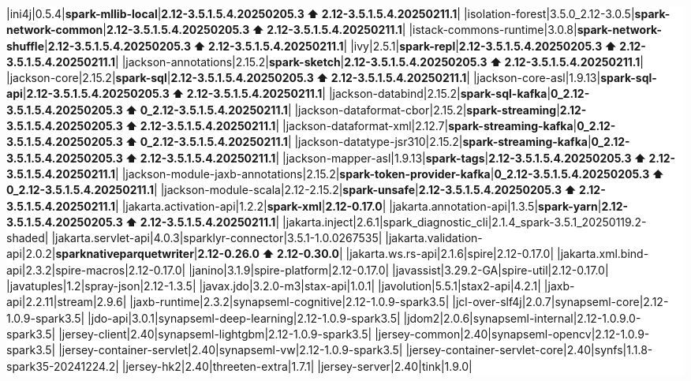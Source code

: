 |ini4j|0.5.4|**spark-mllib-local**|**2.12-3.5.1.5.4.20250205.3 ⬆️ 2.12-3.5.1.5.4.20250211.1**|
|isolation-forest|3.5.0_2.12-3.0.5|**spark-network-common**|**2.12-3.5.1.5.4.20250205.3 ⬆️ 2.12-3.5.1.5.4.20250211.1**|
|istack-commons-runtime|3.0.8|**spark-network-shuffle**|**2.12-3.5.1.5.4.20250205.3 ⬆️ 2.12-3.5.1.5.4.20250211.1**|
|ivy|2.5.1|**spark-repl**|**2.12-3.5.1.5.4.20250205.3 ⬆️ 2.12-3.5.1.5.4.20250211.1**|
|jackson-annotations|2.15.2|**spark-sketch**|**2.12-3.5.1.5.4.20250205.3 ⬆️ 2.12-3.5.1.5.4.20250211.1**|
|jackson-core|2.15.2|**spark-sql**|**2.12-3.5.1.5.4.20250205.3 ⬆️ 2.12-3.5.1.5.4.20250211.1**|
|jackson-core-asl|1.9.13|**spark-sql-api**|**2.12-3.5.1.5.4.20250205.3 ⬆️ 2.12-3.5.1.5.4.20250211.1**|
|jackson-databind|2.15.2|**spark-sql-kafka**|**0_2.12-3.5.1.5.4.20250205.3 ⬆️ 0_2.12-3.5.1.5.4.20250211.1**|
|jackson-dataformat-cbor|2.15.2|**spark-streaming**|**2.12-3.5.1.5.4.20250205.3 ⬆️ 2.12-3.5.1.5.4.20250211.1**|
|jackson-dataformat-xml|2.12.7|**spark-streaming-kafka**|**0_2.12-3.5.1.5.4.20250205.3 ⬆️ 0_2.12-3.5.1.5.4.20250211.1**|
|jackson-datatype-jsr310|2.15.2|**spark-streaming-kafka**|**0_2.12-3.5.1.5.4.20250205.3 ⬆️ 2.12-3.5.1.5.4.20250211.1**|
|jackson-mapper-asl|1.9.13|**spark-tags**|**2.12-3.5.1.5.4.20250205.3 ⬆️ 2.12-3.5.1.5.4.20250211.1**|
|jackson-module-jaxb-annotations|2.15.2|**spark-token-provider-kafka**|**0_2.12-3.5.1.5.4.20250205.3 ⬆️ 0_2.12-3.5.1.5.4.20250211.1**|
|jackson-module-scala|2.12-2.15.2|**spark-unsafe**|**2.12-3.5.1.5.4.20250205.3 ⬆️ 2.12-3.5.1.5.4.20250211.1**|
|jakarta.activation-api|1.2.2|**spark-xml**|**2.12-0.17.0**|
|jakarta.annotation-api|1.3.5|**spark-yarn**|**2.12-3.5.1.5.4.20250205.3 ⬆️ 2.12-3.5.1.5.4.20250211.1**|
|jakarta.inject|2.6.1|spark_diagnostic_cli|2.1.4_spark-3.5.1_20250119.2-shaded|
|jakarta.servlet-api|4.0.3|sparklyr-connector|3.5.1-1.0.0267535|
|jakarta.validation-api|2.0.2|**sparknativeparquetwriter**|**2.12-0.26.0 ⬆️ 2.12-0.30.0**|
|jakarta.ws.rs-api|2.1.6|spire|2.12-0.17.0|
|jakarta.xml.bind-api|2.3.2|spire-macros|2.12-0.17.0|
|janino|3.1.9|spire-platform|2.12-0.17.0|
|javassist|3.29.2-GA|spire-util|2.12-0.17.0|
|javatuples|1.2|spray-json|2.12-1.3.5|
|javax.jdo|3.2.0-m3|stax-api|1.0.1|
|javolution|5.5.1|stax2-api|4.2.1|
|jaxb-api|2.2.11|stream|2.9.6|
|jaxb-runtime|2.3.2|synapseml-cognitive|2.12-1.0.9-spark3.5|
|jcl-over-slf4j|2.0.7|synapseml-core|2.12-1.0.9-spark3.5|
|jdo-api|3.0.1|synapseml-deep-learning|2.12-1.0.9-spark3.5|
|jdom2|2.0.6|synapseml-internal|2.12-1.0.9.0-spark3.5|
|jersey-client|2.40|synapseml-lightgbm|2.12-1.0.9-spark3.5|
|jersey-common|2.40|synapseml-opencv|2.12-1.0.9-spark3.5|
|jersey-container-servlet|2.40|synapseml-vw|2.12-1.0.9-spark3.5|
|jersey-container-servlet-core|2.40|synfs|1.1.8-spark35-20241224.2|
|jersey-hk2|2.40|threeten-extra|1.7.1|
|jersey-server|2.40|tink|1.9.0|